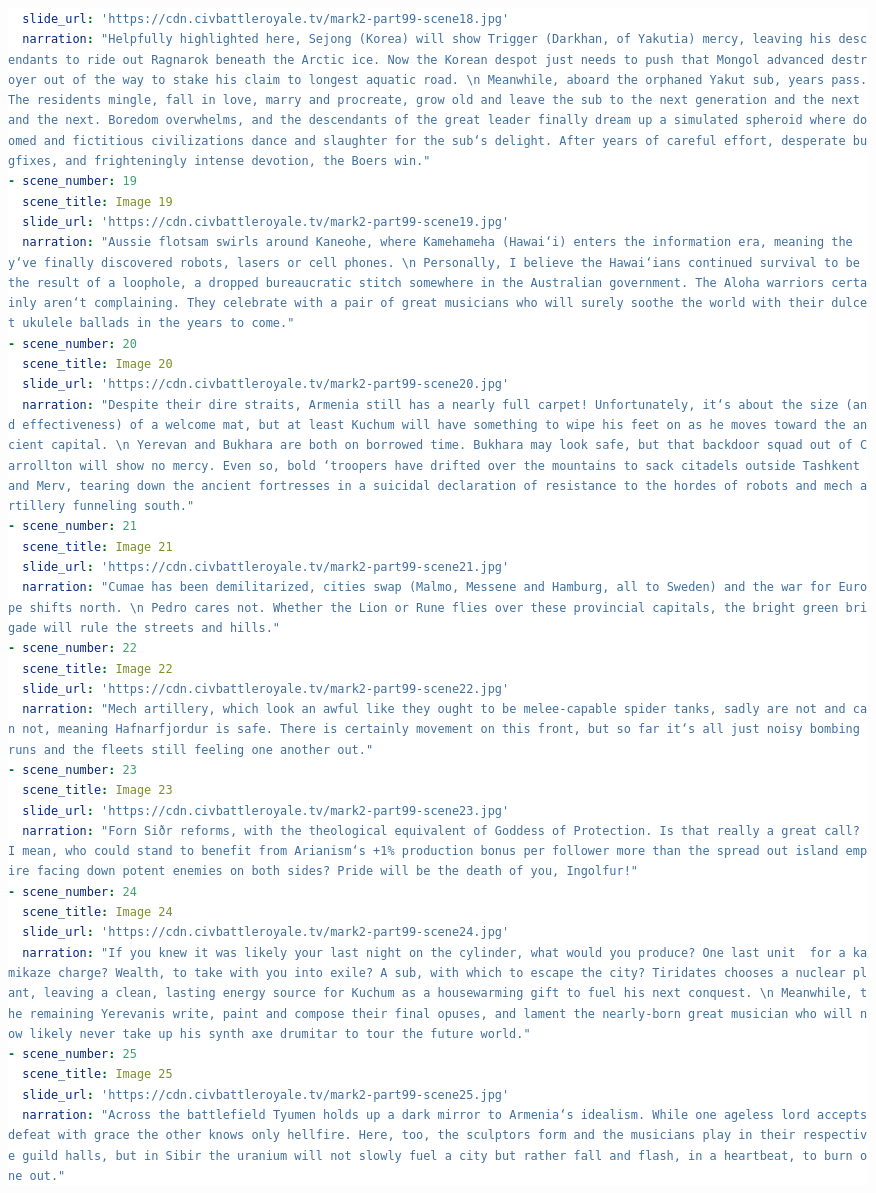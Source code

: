 ```yaml
  slide_url: 'https://cdn.civbattleroyale.tv/mark2-part99-scene18.jpg'
  narration: "Helpfully highlighted here, Sejong (Korea) will show Trigger (Darkhan, of Yakutia) mercy, leaving his descendants to ride out Ragnarok beneath the Arctic ice. Now the Korean despot just needs to push that Mongol advanced destroyer out of the way to stake his claim to longest aquatic road. \n Meanwhile, aboard the orphaned Yakut sub, years pass. The residents mingle, fall in love, marry and procreate, grow old and leave the sub to the next generation and the next and the next. Boredom overwhelms, and the descendants of the great leader finally dream up a simulated spheroid where doomed and fictitious civilizations dance and slaughter for the sub‘s delight. After years of careful effort, desperate bugfixes, and frighteningly intense devotion, the Boers win."
- scene_number: 19
  scene_title: Image 19
  slide_url: 'https://cdn.civbattleroyale.tv/mark2-part99-scene19.jpg'
  narration: "Aussie flotsam swirls around Kaneohe, where Kamehameha (Hawai‘i) enters the information era, meaning they‘ve finally discovered robots, lasers or cell phones. \n Personally, I believe the Hawai‘ians continued survival to be the result of a loophole, a dropped bureaucratic stitch somewhere in the Australian government. The Aloha warriors certainly aren‘t complaining. They celebrate with a pair of great musicians who will surely soothe the world with their dulcet ukulele ballads in the years to come."
- scene_number: 20
  scene_title: Image 20
  slide_url: 'https://cdn.civbattleroyale.tv/mark2-part99-scene20.jpg'
  narration: "Despite their dire straits, Armenia still has a nearly full carpet! Unfortunately, it‘s about the size (and effectiveness) of a welcome mat, but at least Kuchum will have something to wipe his feet on as he moves toward the ancient capital. \n Yerevan and Bukhara are both on borrowed time. Bukhara may look safe, but that backdoor squad out of Carrollton will show no mercy. Even so, bold ‘troopers have drifted over the mountains to sack citadels outside Tashkent and Merv, tearing down the ancient fortresses in a suicidal declaration of resistance to the hordes of robots and mech artillery funneling south."
- scene_number: 21
  scene_title: Image 21
  slide_url: 'https://cdn.civbattleroyale.tv/mark2-part99-scene21.jpg'
  narration: "Cumae has been demilitarized, cities swap (Malmo, Messene and Hamburg, all to Sweden) and the war for Europe shifts north. \n Pedro cares not. Whether the Lion or Rune flies over these provincial capitals, the bright green brigade will rule the streets and hills."
- scene_number: 22
  scene_title: Image 22
  slide_url: 'https://cdn.civbattleroyale.tv/mark2-part99-scene22.jpg'
  narration: "Mech artillery, which look an awful like they ought to be melee-capable spider tanks, sadly are not and can not, meaning Hafnarfjordur is safe. There is certainly movement on this front, but so far it‘s all just noisy bombing runs and the fleets still feeling one another out."
- scene_number: 23
  scene_title: Image 23
  slide_url: 'https://cdn.civbattleroyale.tv/mark2-part99-scene23.jpg'
  narration: "Forn Siðr reforms, with the theological equivalent of Goddess of Protection. Is that really a great call? I mean, who could stand to benefit from Arianism‘s +1% production bonus per follower more than the spread out island empire facing down potent enemies on both sides? Pride will be the death of you, Ingolfur!"
- scene_number: 24
  scene_title: Image 24
  slide_url: 'https://cdn.civbattleroyale.tv/mark2-part99-scene24.jpg'
  narration: "If you knew it was likely your last night on the cylinder, what would you produce? One last unit  for a kamikaze charge? Wealth, to take with you into exile? A sub, with which to escape the city? Tiridates chooses a nuclear plant, leaving a clean, lasting energy source for Kuchum as a housewarming gift to fuel his next conquest. \n Meanwhile, the remaining Yerevanis write, paint and compose their final opuses, and lament the nearly-born great musician who will now likely never take up his synth axe drumitar to tour the future world."
- scene_number: 25
  scene_title: Image 25
  slide_url: 'https://cdn.civbattleroyale.tv/mark2-part99-scene25.jpg'
  narration: "Across the battlefield Tyumen holds up a dark mirror to Armenia‘s idealism. While one ageless lord accepts defeat with grace the other knows only hellfire. Here, too, the sculptors form and the musicians play in their respective guild halls, but in Sibir the uranium will not slowly fuel a city but rather fall and flash, in a heartbeat, to burn one out."
```
